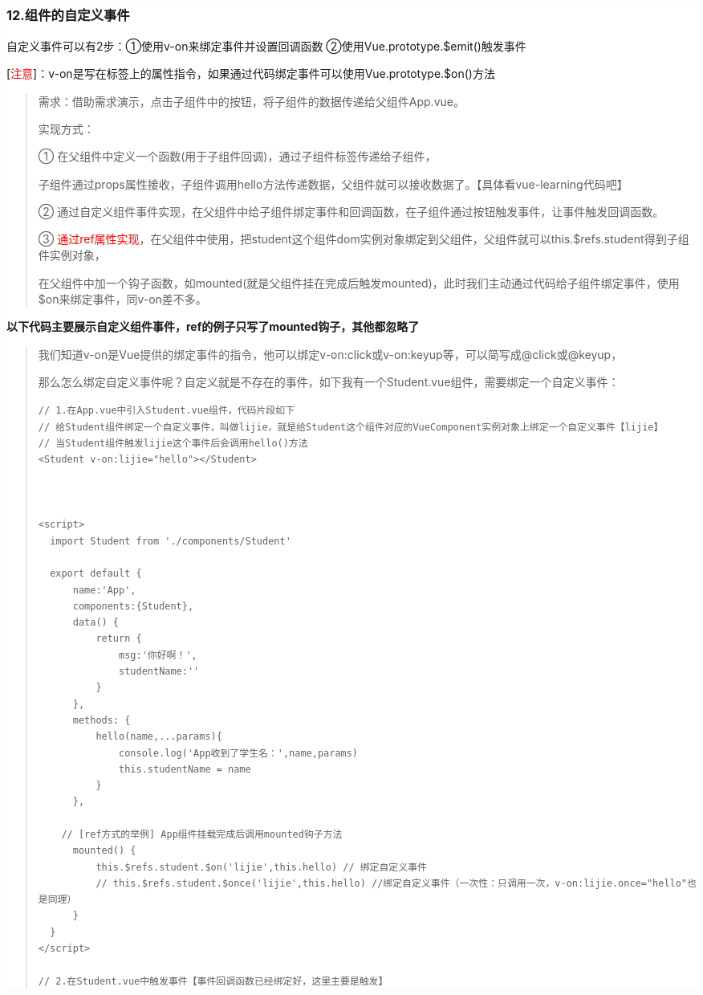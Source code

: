 

### 12.组件的自定义事件

自定义事件可以有2步：①使用v-on来绑定事件并设置回调函数 ②使用Vue.prototype.$emit()触发事件

[<font color="red">注意</font>]：v-on是写在标签上的属性指令，如果通过代码绑定事件可以使用Vue.prototype.$on()方法

> 需求：借助需求演示，点击子组件中的按钮，将子组件的数据传递给父组件App.vue。
>
> 实现方式：
>
> ① 在父组件中定义一个函数(用于子组件回调)，通过子组件标签传递给子组件<Student v-bind:hello="hello">，
>
> 子组件通过props属性接收，子组件调用hello方法传递数据，父组件就可以接收数据了。【具体看vue-learning代码吧】
>
> ② 通过自定义组件事件实现，在父组件中给子组件绑定事件和回调函数，在子组件通过按钮触发事件，让事件触发回调函数。
>
> ③ <font color="red">通过ref属性实现</font>，在父组件中使用<Student ref="student">，把student这个组件dom实例对象绑定到父组件，父组件就可以this.$refs.student得到子组件实例对象，
>
> 在父组件中加一个钩子函数，如mounted(就是父组件挂在完成后触发mounted)，此时我们主动通过代码给子组件绑定事件，使用$on来绑定事件，同v-on差不多。

<font style="font-weight:bold">以下代码主要展示自定义组件事件，ref的例子只写了mounted钩子，其他都忽略了</font>

> 我们知道v-on是Vue提供的绑定事件的指令，他可以绑定v-on:click或v-on:keyup等，可以简写成@click或@keyup，
>
> 那么怎么绑定自定义事件呢？自定义就是不存在的事件，如下我有一个Student.vue组件，需要绑定一个自定义事件：
>
> ```vue
> // 1.在App.vue中引入Student.vue组件，代码片段如下
> // 给Student组件绑定一个自定义事件，叫做lijie，就是给Student这个组件对应的VueComponent实例对象上绑定一个自定义事件【lijie】
> // 当Student组件触发lijie这个事件后会调用hello()方法
> <Student v-on:lijie="hello"></Student>
> 
> 
> 
> <script>
> 	import Student from './components/Student'
> 
> 	export default {
> 		name:'App',
> 		components:{Student},
> 		data() {
> 			return {
> 				msg:'你好啊！',
> 				studentName:''
> 			}
> 		},
> 		methods: {
> 			hello(name,...params){
> 				console.log('App收到了学生名：',name,params)
> 				this.studentName = name
> 			}
> 		},
>     
>     // [ref方式的举例] App组件挂载完成后调用mounted钩子方法
> 		mounted() {
> 			this.$refs.student.$on('lijie',this.hello) // 绑定自定义事件
> 			// this.$refs.student.$once('lijie',this.hello) //绑定自定义事件（一次性：只调用一次，v-on:lijie.once="hello"也是同理）
> 		}
> 	}
> </script>
> 
> // 2.在Student.vue中触发事件【事件回调函数已经绑定好，这里主要是触发】